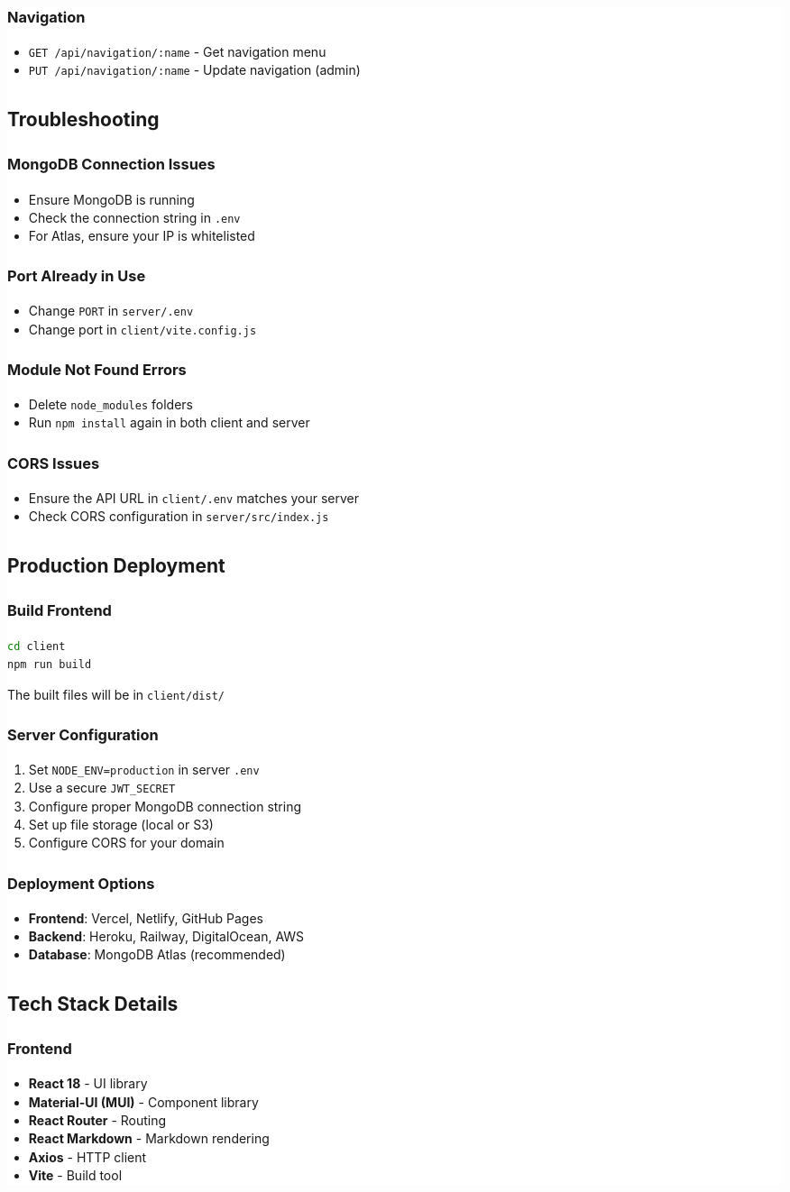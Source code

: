 ### Navigation
- `GET /api/navigation/:name` - Get navigation menu
- `PUT /api/navigation/:name` - Update navigation (admin)

## Troubleshooting

### MongoDB Connection Issues
- Ensure MongoDB is running
- Check the connection string in `.env`
- For Atlas, ensure your IP is whitelisted

### Port Already in Use
- Change `PORT` in `server/.env`
- Change port in `client/vite.config.js`

### Module Not Found Errors
- Delete `node_modules` folders
- Run `npm install` again in both client and server

### CORS Issues
- Ensure the API URL in `client/.env` matches your server
- Check CORS configuration in `server/src/index.js`

## Production Deployment

### Build Frontend
```bash
cd client
npm run build
```
The built files will be in `client/dist/`

### Server Configuration
1. Set `NODE_ENV=production` in server `.env`
2. Use a secure `JWT_SECRET`
3. Configure proper MongoDB connection string
4. Set up file storage (local or S3)
5. Configure CORS for your domain

### Deployment Options
- **Frontend**: Vercel, Netlify, GitHub Pages
- **Backend**: Heroku, Railway, DigitalOcean, AWS
- **Database**: MongoDB Atlas (recommended)

## Tech Stack Details

### Frontend
- **React 18** - UI library
- **Material-UI (MUI)** - Component library
- **React Router** - Routing
- **React Markdown** - Markdown rendering
- **Axios** - HTTP client
- **Vite** - Build tool
